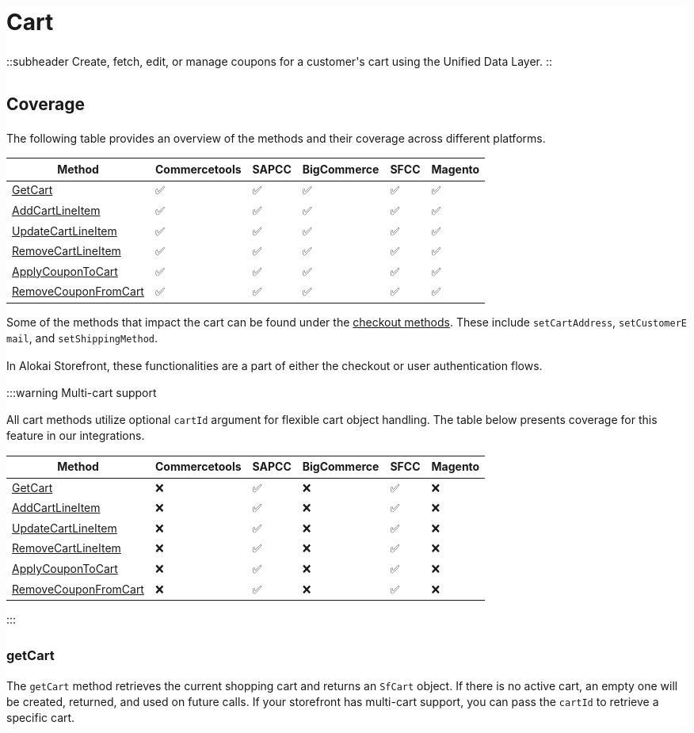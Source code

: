 # Cart

::subheader
Create, fetch, edit, or manage coupons for a customer's cart using the Unified Data Layer.
::

## Coverage

The following table provides an overview of the methods and their coverage across different platforms.

| Method                                        | Commercetools | SAPCC | BigCommerce | SFCC | Magento |
| --------------------------------------------- | ------------- | ----- | ----------- | ---- | ------- |
| [GetCart](#getcart)                           | ✅            | ✅    | ✅          | ✅   | ✅      |
| [AddCartLineItem](#addcartlineitem)           | ✅            | ✅    | ✅          | ✅   | ✅      |
| [UpdateCartLineItem](#updatecartlineitem)     | ✅            | ✅    | ✅          | ✅   | ✅      |
| [RemoveCartLineItem](#removecartlineitem)     | ✅            | ✅    | ✅          | ✅   | ✅      |
| [ApplyCouponToCart](#applycoupontocart)       | ✅            | ✅    | ✅          | ✅   | ✅      |
| [RemoveCouponFromCart](#removecouponfromcart) | ✅            | ✅    | ✅          | ✅   | ✅      |

Some of the methods that impact the cart can be found under the [checkout methods](./checkout). These include `setCartAddress`, `setCustomerEmail`, and `setShippingMethod`.

In Alokai Storefront, these functionalities are a part of either the checkout or user authentication flows.

:::warning Multi-cart support

All cart methods utilize optional `cartId` argument for flexible cart object handling. The table below presents coverage for this feature in our integrations.

| Method                                        | Commercetools | SAPCC | BigCommerce | SFCC | Magento |
| --------------------------------------------- | ------------- | ----- | ----------- | ---- | ------- |
| [GetCart](#getcart)                           | ❌            | ✅    | ❌          | ✅   | ❌      |
| [AddCartLineItem](#addcartlineitem)           | ❌            | ✅    | ❌          | ✅   | ❌      |
| [UpdateCartLineItem](#updatecartlineitem)     | ❌            | ✅    | ❌          | ✅   | ❌      |
| [RemoveCartLineItem](#removecartlineitem)     | ❌            | ✅    | ❌          | ✅   | ❌      |
| [ApplyCouponToCart](#applycoupontocart)       | ❌            | ✅    | ❌          | ✅   | ❌      |
| [RemoveCouponFromCart](#removecouponfromcart) | ❌            | ✅    | ❌          | ✅   | ❌      |

:::

### getCart

The `getCart` method retrieves the current shopping cart and returns an `SfCart` object. If there is no active cart, an empty one will be created, returned, and used on future calls. If your storefront has multi-cart support, you can pass the `cartId` to retrieve a specific cart.
